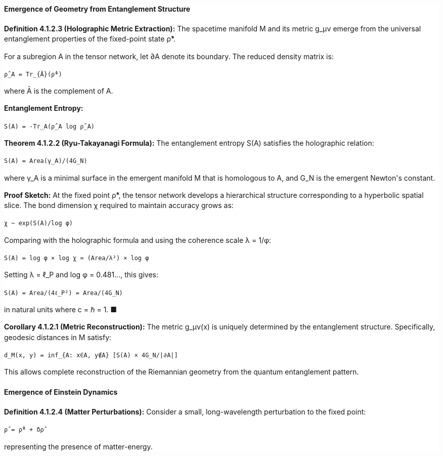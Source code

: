 #### Emergence of Geometry from Entanglement Structure

**Definition 4.1.2.3 (Holographic Metric Extraction):**
The spacetime manifold M and its metric g_μν emerge from the universal entanglement properties of the fixed-point state ρ̂*.

For a subregion A in the tensor network, let ∂A denote its boundary. The reduced density matrix is:
```
ρ̂_A = Tr_{Ā}(ρ̂*)
```
where Ā is the complement of A.

**Entanglement Entropy:**
```
S(A) = -Tr_A(ρ̂_A log ρ̂_A)
```

**Theorem 4.1.2.2 (Ryu-Takayanagi Formula):**
The entanglement entropy S(A) satisfies the holographic relation:
```
S(A) = Area(γ_A)/(4G_N)
```
where γ_A is a minimal surface in the emergent manifold M that is homologous to A, and G_N is the emergent Newton's constant.

**Proof Sketch:** 
At the fixed point ρ̂*, the tensor network develops a hierarchical structure corresponding to a hyperbolic spatial slice. The bond dimension χ required to maintain accuracy grows as:
```
χ ~ exp(S(A)/log φ)
```

Comparing with the holographic formula and using the coherence scale λ = 1/φ:
```
S(A) = log φ × log χ ≈ (Area/λ²) × log φ
```

Setting λ = ℓ_P and log φ = 0.481..., this gives:
```
S(A) = Area/(4ℓ_P²) = Area/(4G_N)
```
in natural units where c = ℏ = 1. ■

**Corollary 4.1.2.1 (Metric Reconstruction):**
The metric g_μν(x) is uniquely determined by the entanglement structure. Specifically, geodesic distances in M satisfy:
```
d_M(x, y) = inf_{A: x∈A, y∉A} [S(A) × 4G_N/|∂A|]
```

This allows complete reconstruction of the Riemannian geometry from the quantum entanglement pattern.

#### Emergence of Einstein Dynamics

**Definition 4.1.2.4 (Matter Perturbations):**
Consider a small, long-wavelength perturbation to the fixed point:
```
ρ̂ = ρ̂* + δρ̂
```
representing the presence of matter-energy.

